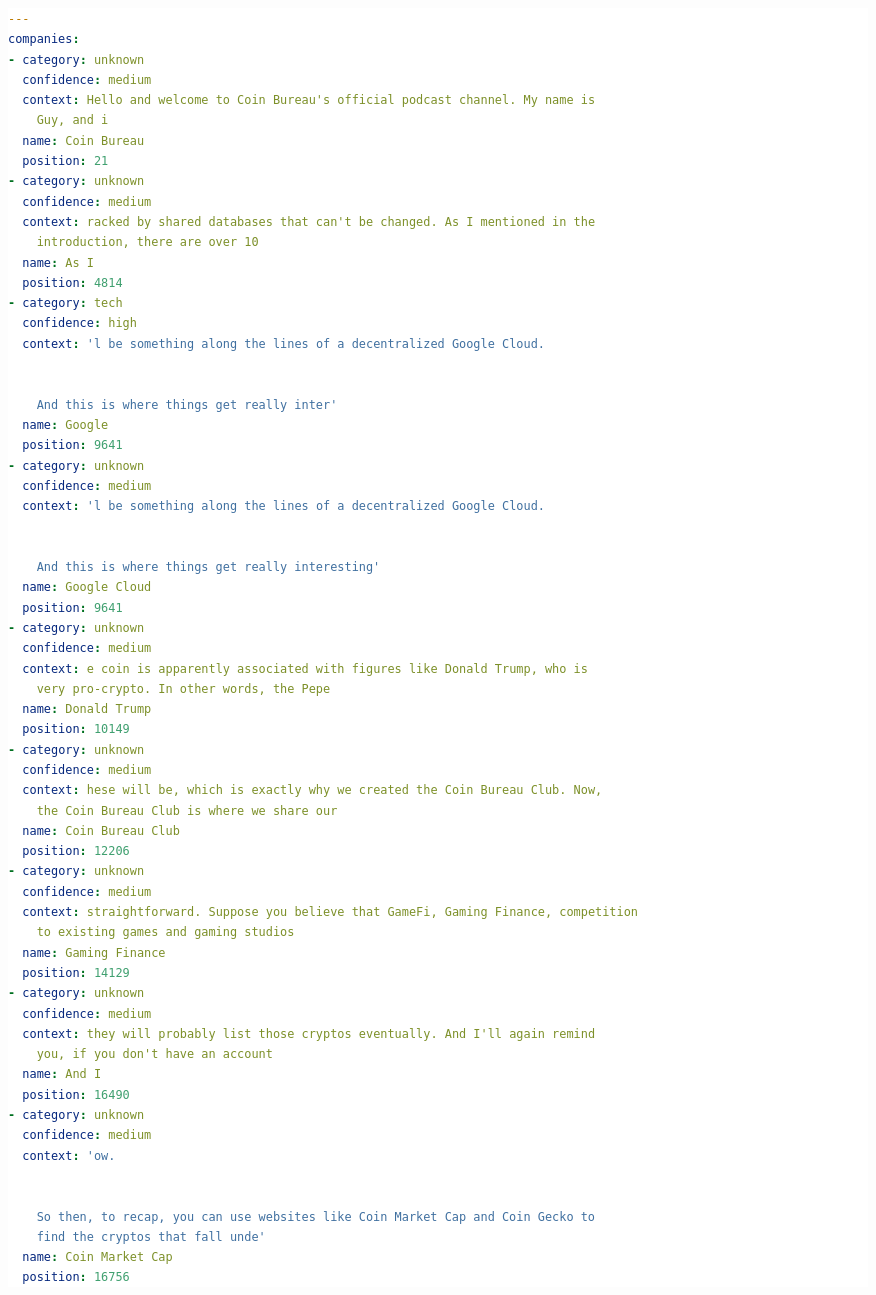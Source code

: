 ```yaml
---
companies:
- category: unknown
  confidence: medium
  context: Hello and welcome to Coin Bureau's official podcast channel. My name is
    Guy, and i
  name: Coin Bureau
  position: 21
- category: unknown
  confidence: medium
  context: racked by shared databases that can't be changed. As I mentioned in the
    introduction, there are over 10
  name: As I
  position: 4814
- category: tech
  confidence: high
  context: 'l be something along the lines of a decentralized Google Cloud.


    And this is where things get really inter'
  name: Google
  position: 9641
- category: unknown
  confidence: medium
  context: 'l be something along the lines of a decentralized Google Cloud.


    And this is where things get really interesting'
  name: Google Cloud
  position: 9641
- category: unknown
  confidence: medium
  context: e coin is apparently associated with figures like Donald Trump, who is
    very pro-crypto. In other words, the Pepe
  name: Donald Trump
  position: 10149
- category: unknown
  confidence: medium
  context: hese will be, which is exactly why we created the Coin Bureau Club. Now,
    the Coin Bureau Club is where we share our
  name: Coin Bureau Club
  position: 12206
- category: unknown
  confidence: medium
  context: straightforward. Suppose you believe that GameFi, Gaming Finance, competition
    to existing games and gaming studios
  name: Gaming Finance
  position: 14129
- category: unknown
  confidence: medium
  context: they will probably list those cryptos eventually. And I'll again remind
    you, if you don't have an account
  name: And I
  position: 16490
- category: unknown
  confidence: medium
  context: 'ow.


    So then, to recap, you can use websites like Coin Market Cap and Coin Gecko to
    find the cryptos that fall unde'
  name: Coin Market Cap
  position: 16756
```